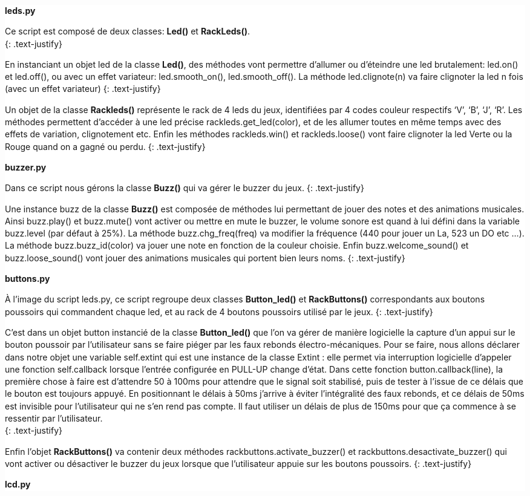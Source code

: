 **leds.py**

Ce script est composé de deux classes: **Led()** et **RackLeds()**.  
{: .text-justify}

En instanciant un objet led de la classe **Led()**, des méthodes vont permettre d’allumer ou d’éteindre une led brutalement: led.on() et led.off(), ou avec un effet variateur: led.smooth_on(), led.smooth_off(). La méthode led.clignote(n) va faire clignoter la led n fois (avec un effet variateur)
{: .text-justify}

Un objet de la classe **Rackleds()** représente le rack de 4 leds du jeux, identifiées par 4 codes couleur respectifs ‘V’, ‘B’, ‘J’, ‘R’. Les méthodes permettent d’accéder à une led précise rackleds.get_led(color), et de les allumer toutes en même temps avec des effets de variation, clignotement etc. Enfin les méthodes rackleds.win() et rackleds.loose() vont faire clignoter la led Verte ou la Rouge quand on a gagné ou perdu.
{: .text-justify}

**buzzer.py**

Dans ce script nous gérons la classe **Buzz()** qui va gérer le buzzer du jeux.
{: .text-justify}

Une instance buzz de la classe **Buzz()** est composée de méthodes lui permettant de jouer des notes et des animations musicales. Ainsi buzz.play() et buzz.mute() vont activer ou mettre en mute le buzzer, le volume sonore est quand à lui défini dans la variable buzz.level (par défaut à 25%). La méthode buzz.chg_freq(freq) va modifier la fréquence (440 pour jouer un La, 523 un DO etc …). La méthode buzz.buzz_id(color) va jouer une note en fonction de la couleur choisie. Enfin buzz.welcome_sound() et buzz.loose_sound() vont jouer des animations musicales qui portent bien leurs noms.
{: .text-justify}

**buttons.py**

À l’image du script leds.py, ce script regroupe deux classes **Button_led()** et **RackButtons()** correspondants aux boutons poussoirs qui commandent chaque led, et au rack de 4 boutons poussoirs utilisé par le jeux.
{: .text-justify}

C’est dans un objet button instancié de la classe **Button_led()** que l’on va gérer de manière logicielle la capture d’un appui sur le bouton poussoir par l’utilisateur sans se faire piéger par les faux rebonds électro-mécaniques. Pour se faire, nous allons déclarer dans notre objet une variable self.extint qui est une instance de la classe Extint : elle permet via interruption logicielle d’appeler une fonction self.callback lorsque l’entrée configurée en PULL-UP change d’état. Dans cette fonction button.callback(line), la première chose à faire est d’attendre 50 à 100ms pour attendre que le signal soit stabilisé, puis de tester à l’issue de ce délais que le bouton est toujours appuyé. En positionnant le délais à 50ms j’arrive à éviter l’intégralité des faux rebonds, et ce délais de 50ms est invisible pour l’utilisateur qui ne s’en rend pas compte. Il faut utiliser un délais de plus de 150ms pour que ça commence à se ressentir par l’utilisateur.  
{: .text-justify}

Enfin l’objet **RackButtons()** va contenir deux méthodes rackbuttons.activate_buzzer() et rackbuttons.desactivate_buzzer() qui vont activer ou désactiver le buzzer du jeux lorsque que l’utilisateur appuie sur les boutons poussoirs.
{: .text-justify}

**lcd.py**
